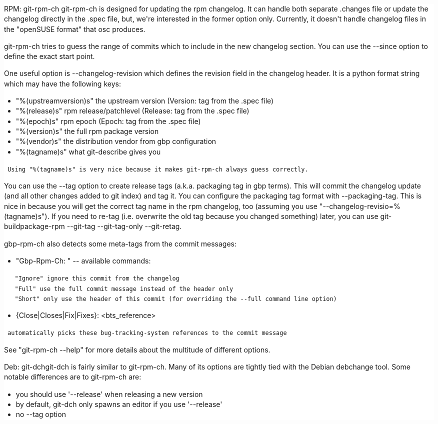 RPM: git-rpm-ch git-rpm-ch is designed for updating the rpm changelog.
It can handle both separate .changes file or update the changelog
directly in the .spec file, but, we\'re interested in the former option
only. Currently, it doesn\'t handle changelog files in the \"openSUSE
format\" that osc produces.

git-rpm-ch tries to guess the range of commits which to include in the
new changelog section. You can use the \--since option to define the
exact start point.

One useful option is \--changelog-revision which defines the revision
field in the changelog header. It is a python format string which may
have the following keys:

-   \"%(upstreamversion)s\" the upstream version (Version: tag from the
    .spec file)
-   \"%(release)s\" rpm release/patchlevel (Release: tag from the .spec
    file)
-   \"%(epoch)s\" rpm epoch (Epoch: tag from the .spec file)
-   \"%(version)s\" the full rpm package version
-   \"%(vendor)s\" the distribution vendor from gbp configuration
-   \"%(tagname)s\" what git-describe gives you

` Using "%(tagname)s" is very nice because it makes git-rpm-ch always guess correctly.`

You can use the \--tag option to create release tags (a.k.a. packaging
tag in gbp terms). This will commit the changelog update (and all other
changes added to git index) and tag it. You can configure the packaging
tag format with \--packaging-tag. This is nice in because you will get
the correct tag name in the rpm changelog, too (assuming you use
\"\--changelog-revisio=%(tagname)s\"). If you need to re-tag (i.e.
overwrite the old tag because you changed something) later, you can use
git-buildpackage-rpm \--git-tag \--git-tag-only \--git-retag.

gbp-rpm-ch also detects some meta-tags from the commit messages:

-   \"Gbp-Rpm-Ch: <command>\" -- available commands:

`   "Ignore" ignore this commit from the changelog`\
`   "Full" use the full commit message instead of the header only`\
`   "Short" only use the header of this commit (for overriding the --full command line option)`

-   {Close\|Closes\|Fix\|Fixes}: <bts_reference>

` automatically picks these bug-tracking-system references to the commit message`

See \"git-rpm-ch \--help\" for more details about the multitude of
different options.

Deb: git-dchgit-dch is fairly similar to git-rpm-ch. Many of its options
are tightly tied with the Debian debchange tool. Some notable
differences are to git-rpm-ch are:

-   you should use \'\--release\' when releasing a new version
-   by default, git-dch only spawns an editor if you use \'\--release\'
-   no \--tag option
